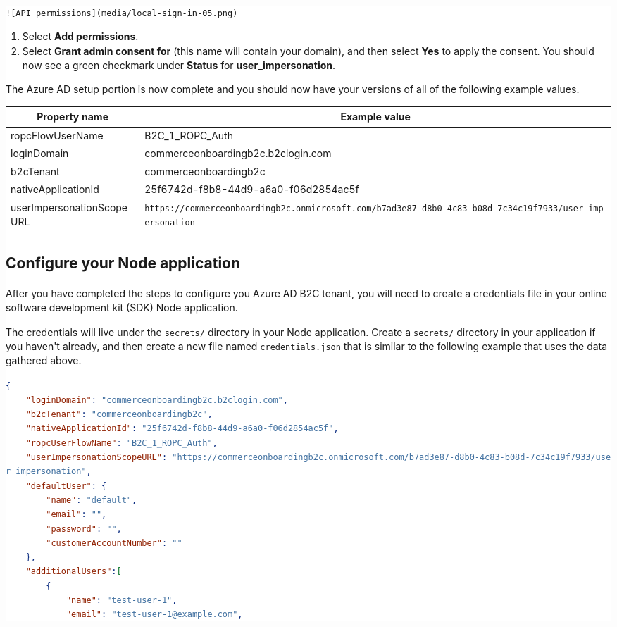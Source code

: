     ![API permissions](media/local-sign-in-05.png)

1.	Select **Add permissions**.
1.	Select **Grant admin consent for** (this name will contain your domain), and then select **Yes** to apply the consent. You should now see a green checkmark under **Status** for **user_impersonation**.
 
The Azure AD setup portion is now complete and you should now have your versions of all of the following example values.

| Property name | Example value |
| ----------- | ----------- |
| ropcFlowUserName | B2C_1_ROPC_Auth |
| loginDomain | commerceonboardingb2c.b2clogin.com |
| b2cTenant | commerceonboardingb2c |
| nativeApplicationId | 25f6742d-f8b8-44d9-a6a0-f06d2854ac5f |
| userImpersonationScopeURL | `https://commerceonboardingb2c.onmicrosoft.com/b7ad3e87-d8b0-4c83-b08d-7c34c19f7933/user_impersonation` |

## Configure your Node application

After you have completed the steps to configure you Azure AD B2C tenant, you will need to create a credentials file in your online software development kit (SDK) Node application.
 
The credentials will live under the `secrets/` directory in your Node application. Create a `secrets/` directory in your application if you haven't already, and then create a new file named `credentials.json` that is similar to the following example that uses the data gathered above.

```json
{
    "loginDomain": "commerceonboardingb2c.b2clogin.com",
    "b2cTenant": "commerceonboardingb2c",
    "nativeApplicationId": "25f6742d-f8b8-44d9-a6a0-f06d2854ac5f",
    "ropcUserFlowName": "B2C_1_ROPC_Auth",
    "userImpersonationScopeURL": "https://commerceonboardingb2c.onmicrosoft.com/b7ad3e87-d8b0-4c83-b08d-7c34c19f7933/user_impersonation",
    "defaultUser": {
        "name": "default",
        "email": "",
        "password": "",
        "customerAccountNumber": ""
    },
    "additionalUsers":[ 
        {
            "name": "test-user-1",
            "email": "test-user-1@example.com",
```